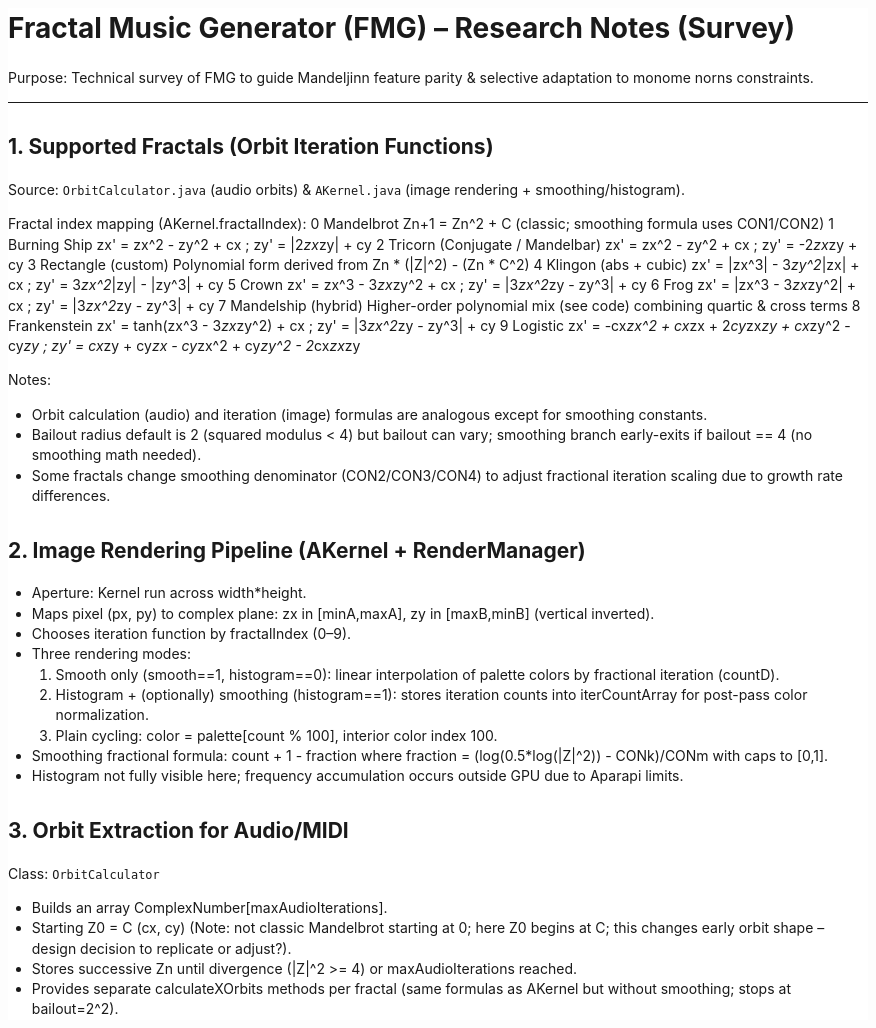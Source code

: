 # Fractal Music Generator (FMG) – Research Notes (Survey)

Purpose: Technical survey of FMG to guide Mandeljinn feature parity & selective adaptation to monome norns constraints.

---
## 1. Supported Fractals (Orbit Iteration Functions)
Source: `OrbitCalculator.java` (audio orbits) & `AKernel.java` (image rendering + smoothing/histogram).

Fractal index mapping (AKernel.fractalIndex):
0 Mandelbrot  Zn+1 = Zn^2 + C (classic; smoothing formula uses CON1/CON2)
1 Burning Ship  zx' = zx^2 - zy^2 + cx ; zy' = |2*zx*zy| + cy
2 Tricorn (Conjugate / Mandelbar)  zx' = zx^2 - zy^2 + cx ; zy' = -2*zx*zy + cy
3 Rectangle (custom)  Polynomial form derived from Zn * (|Z|^2) - (Zn * C^2)
4 Klingon (abs + cubic)  zx' = |zx^3| - 3*zy^2*|zx| + cx ; zy' = 3*zx^2*|zy| - |zy^3| + cy
5 Crown  zx' = zx^3 - 3*zx*zy^2 + cx ; zy' = |3*zx^2*zy - zy^3| + cy
6 Frog  zx' = |zx^3 - 3*zx*zy^2| + cx ; zy' = |3*zx^2*zy - zy^3| + cy
7 Mandelship (hybrid)  Higher-order polynomial mix (see code) combining quartic & cross terms
8 Frankenstein  zx' = tanh(zx^3 - 3*zx*zy^2) + cx ; zy' = |3*zx^2*zy - zy^3| + cy
9 Logistic  zx' = -cx*zx^2 + cx*zx + 2*cy*zx*zy + cx*zy^2 - cy*zy ; zy' = cx*zy + cy*zx - cy*zx^2 + cy*zy^2 - 2*cx*zx*zy

Notes:
- Orbit calculation (audio) and iteration (image) formulas are analogous except for smoothing constants.
- Bailout radius default is 2 (squared modulus < 4) but bailout can vary; smoothing branch early-exits if bailout == 4 (no smoothing math needed).
- Some fractals change smoothing denominator (CON2/CON3/CON4) to adjust fractional iteration scaling due to growth rate differences.

## 2. Image Rendering Pipeline (AKernel + RenderManager)
- Aperture: Kernel run across width*height.
- Maps pixel (px, py) to complex plane: zx in [minA,maxA], zy in [maxB,minB] (vertical inverted).
- Chooses iteration function by fractalIndex (0–9).
- Three rendering modes:
  1. Smooth only (smooth==1, histogram==0): linear interpolation of palette colors by fractional iteration (countD).
  2. Histogram + (optionally) smoothing (histogram==1): stores iteration counts into iterCountArray for post-pass color normalization.
  3. Plain cycling: color = palette[count % 100], interior color index 100.
- Smoothing fractional formula: count + 1 - fraction where fraction = (log(0.5*log(|Z|^2)) - CONk)/CONm with caps to [0,1].
- Histogram not fully visible here; frequency accumulation occurs outside GPU due to Aparapi limits.

## 3. Orbit Extraction for Audio/MIDI
Class: `OrbitCalculator`
- Builds an array ComplexNumber[maxAudioIterations].
- Starting Z0 = C (cx, cy) (Note: not classic Mandelbrot starting at 0; here Z0 begins at C; this changes early orbit shape – design decision to replicate or adjust?).
- Stores successive Zn until divergence (|Z|^2 >= 4) or maxAudioIterations reached.
- Provides separate calculateXOrbits methods per fractal (same formulas as AKernel but without smoothing; stops at bailout=2^2).
